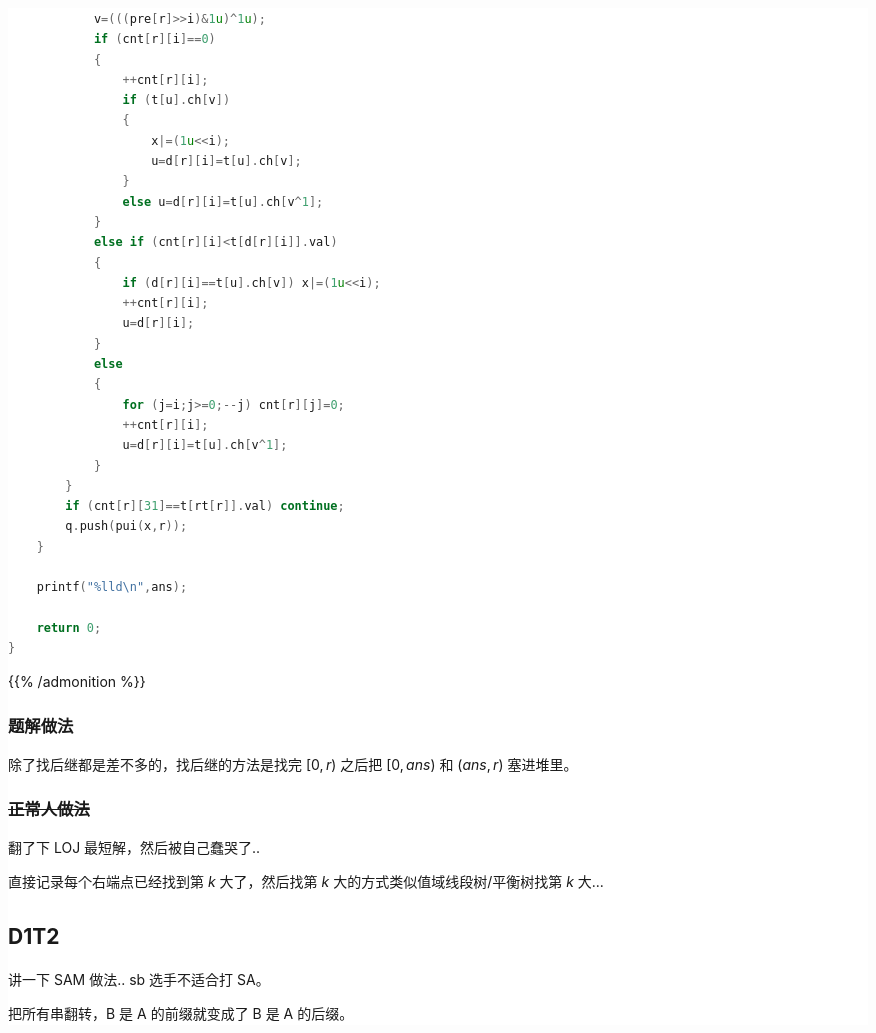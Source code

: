 ```cpp
            v=(((pre[r]>>i)&1u)^1u);
            if (cnt[r][i]==0)
            {
                ++cnt[r][i];
                if (t[u].ch[v])
                {
                    x|=(1u<<i);
                    u=d[r][i]=t[u].ch[v];
                }
                else u=d[r][i]=t[u].ch[v^1];
            }
            else if (cnt[r][i]<t[d[r][i]].val)
            {
                if (d[r][i]==t[u].ch[v]) x|=(1u<<i);
                ++cnt[r][i];
                u=d[r][i];
            }
            else
            {
                for (j=i;j>=0;--j) cnt[r][j]=0;
                ++cnt[r][i];
                u=d[r][i]=t[u].ch[v^1];
            }
        }
        if (cnt[r][31]==t[rt[r]].val) continue;
        q.push(pui(x,r));
    }

    printf("%lld\n",ans);

    return 0;
}
```

{{% /admonition %}}

### 题解做法

除了找后继都是差不多的，找后继的方法是找完 $[0,r)$ 之后把 $[0,ans)$ 和 $(ans,r)$ 塞进堆里。

### ~~正常人做法~~

翻了下 LOJ 最短解，然后被自己蠢哭了..

直接记录每个右端点已经找到第 $k$  大了，然后找第 $k$ 大的方式类似值域线段树/平衡树找第 $k​$ 大...

## D1T2

讲一下 SAM 做法.. sb 选手不适合打 SA。

把所有串翻转，B 是 A 的前缀就变成了 B 是 A 的后缀。
